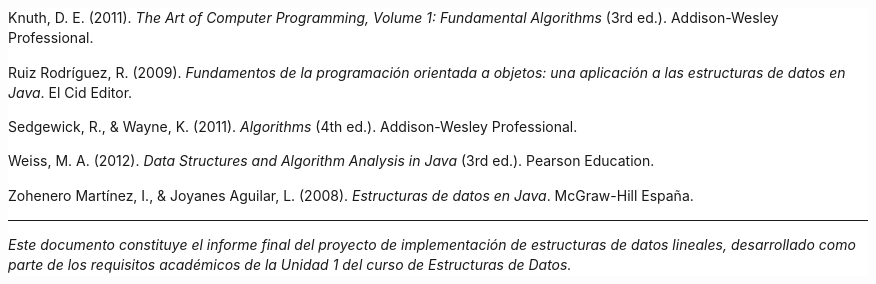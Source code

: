 Knuth, D. E. (2011). *The Art of Computer Programming, Volume 1: Fundamental Algorithms* (3rd ed.). Addison-Wesley Professional.

Ruiz Rodríguez, R. (2009). *Fundamentos de la programación orientada a objetos: una aplicación a las estructuras de datos en Java*. El Cid Editor.

Sedgewick, R., & Wayne, K. (2011). *Algorithms* (4th ed.). Addison-Wesley Professional.

Weiss, M. A. (2012). *Data Structures and Algorithm Analysis in Java* (3rd ed.). Pearson Education.

Zohenero Martínez, I., & Joyanes Aguilar, L. (2008). *Estructuras de datos en Java*. McGraw-Hill España.

---

*Este documento constituye el informe final del proyecto de implementación de estructuras de datos lineales, desarrollado como parte de los requisitos académicos de la Unidad 1 del curso de Estructuras de Datos.*